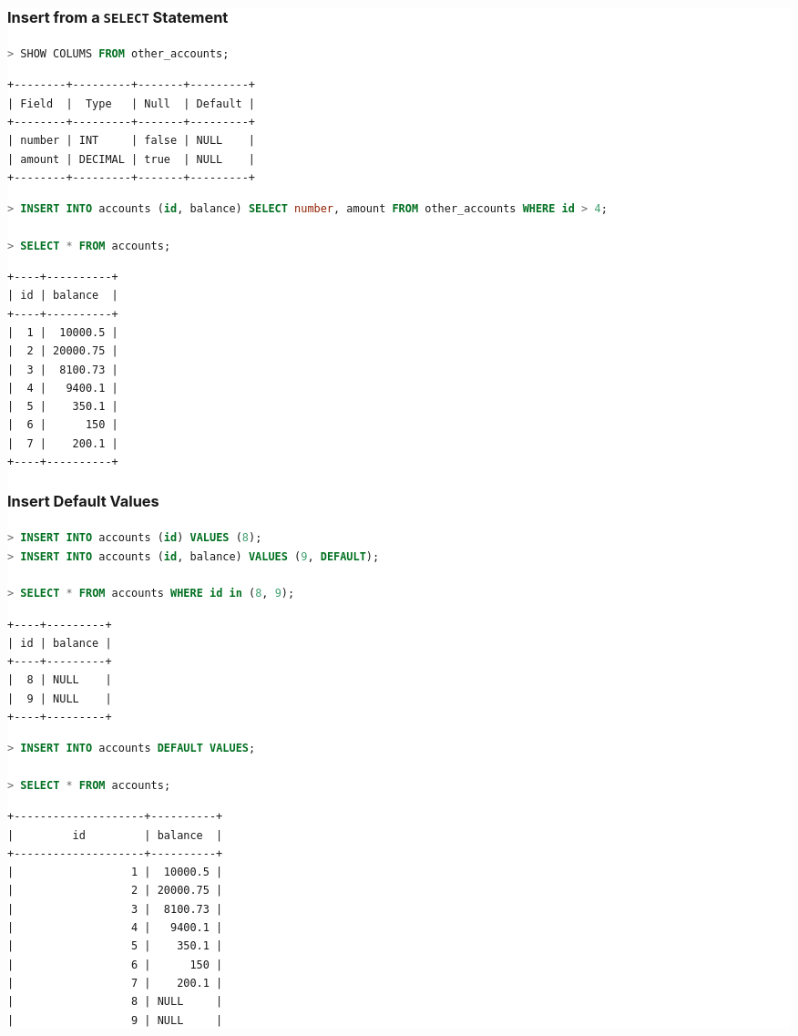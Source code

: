 
### Insert from a `SELECT` Statement

~~~ sql
> SHOW COLUMS FROM other_accounts;
~~~
~~~
+--------+---------+-------+---------+
| Field  |  Type   | Null  | Default |
+--------+---------+-------+---------+
| number | INT     | false | NULL    |
| amount | DECIMAL | true  | NULL    |
+--------+---------+-------+---------+
~~~
~~~ sql
> INSERT INTO accounts (id, balance) SELECT number, amount FROM other_accounts WHERE id > 4;

> SELECT * FROM accounts;
~~~
~~~
+----+----------+
| id | balance  |
+----+----------+
|  1 |  10000.5 |
|  2 | 20000.75 |
|  3 |  8100.73 |
|  4 |   9400.1 |
|  5 |    350.1 |
|  6 |      150 |
|  7 |    200.1 |
+----+----------+
~~~

### Insert Default Values

~~~ sql
> INSERT INTO accounts (id) VALUES (8);
> INSERT INTO accounts (id, balance) VALUES (9, DEFAULT);

> SELECT * FROM accounts WHERE id in (8, 9);
~~~
~~~
+----+---------+
| id | balance |
+----+---------+
|  8 | NULL    |
|  9 | NULL    |
+----+---------+
~~~
~~~ sql
> INSERT INTO accounts DEFAULT VALUES;

> SELECT * FROM accounts;
~~~
~~~
+--------------------+----------+
|         id         | balance  |
+--------------------+----------+
|                  1 |  10000.5 |
|                  2 | 20000.75 |
|                  3 |  8100.73 |
|                  4 |   9400.1 |
|                  5 |    350.1 |
|                  6 |      150 |
|                  7 |    200.1 |
|                  8 | NULL     |
|                  9 | NULL     |
~~~